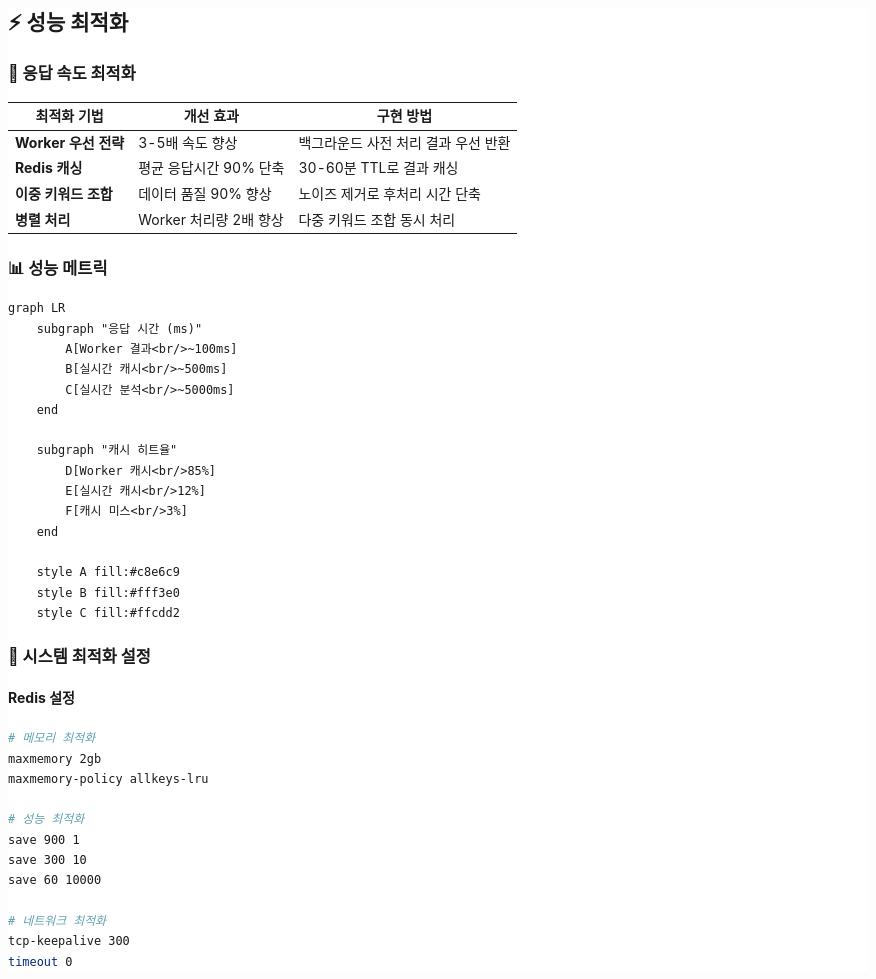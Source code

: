 ## ⚡ 성능 최적화

### 🎯 응답 속도 최적화

| 최적화 기법 | 개선 효과 | 구현 방법 |
|-------------|-----------|-----------|
| **Worker 우선 전략** | 3-5배 속도 향상 | 백그라운드 사전 처리 결과 우선 반환 |
| **Redis 캐싱** | 평균 응답시간 90% 단축 | 30-60분 TTL로 결과 캐싱 |
| **이중 키워드 조합** | 데이터 품질 90% 향상 | 노이즈 제거로 후처리 시간 단축 |
| **병렬 처리** | Worker 처리량 2배 향상 | 다중 키워드 조합 동시 처리 |

### 📊 성능 메트릭

```mermaid
graph LR
    subgraph "응답 시간 (ms)"
        A[Worker 결과<br/>~100ms]
        B[실시간 캐시<br/>~500ms]  
        C[실시간 분석<br/>~5000ms]
    end
    
    subgraph "캐시 히트율"
        D[Worker 캐시<br/>85%]
        E[실시간 캐시<br/>12%]
        F[캐시 미스<br/>3%]
    end
    
    style A fill:#c8e6c9
    style B fill:#fff3e0
    style C fill:#ffcdd2
```

### 🔧 시스템 최적화 설정

#### Redis 설정
```bash
# 메모리 최적화
maxmemory 2gb
maxmemory-policy allkeys-lru

# 성능 최적화  
save 900 1
save 300 10
save 60 10000

# 네트워크 최적화
tcp-keepalive 300
timeout 0
```
